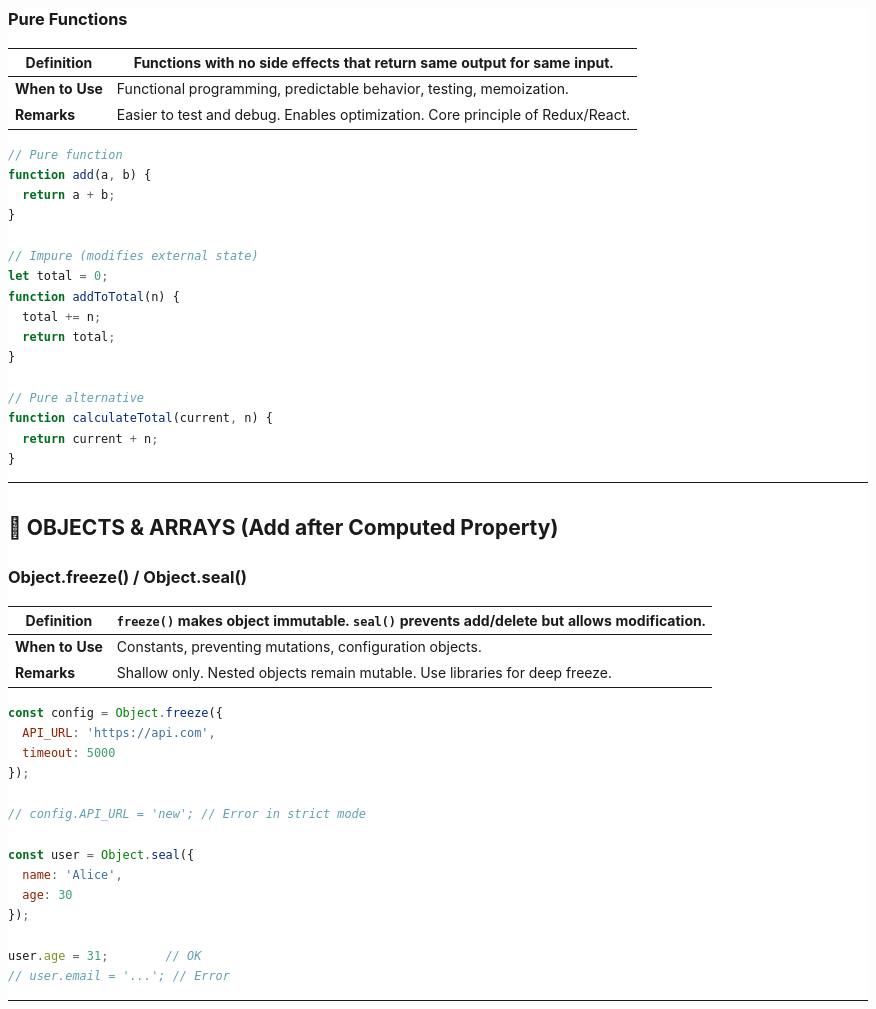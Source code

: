 
### **Pure Functions**
| **Definition**  | Functions with no side effects that return same output for same input.          |
| --------------- | -------------------------------------------------------------------------------- |
| **When to Use** | Functional programming, predictable behavior, testing, memoization.              |
| **Remarks**     | Easier to test and debug. Enables optimization. Core principle of Redux/React.   |

```javascript
// Pure function
function add(a, b) {
  return a + b;
}

// Impure (modifies external state)
let total = 0;
function addToTotal(n) {
  total += n;
  return total;
}

// Pure alternative
function calculateTotal(current, n) {
  return current + n;
}
```

---

## **🧱 OBJECTS & ARRAYS** (Add after Computed Property)

### **Object.freeze() / Object.seal()**
| **Definition**  | `freeze()` makes object immutable. `seal()` prevents add/delete but allows modification. |
| --------------- | ----------------------------------------------------------------------------------------- |
| **When to Use** | Constants, preventing mutations, configuration objects.                                   |
| **Remarks**     | Shallow only. Nested objects remain mutable. Use libraries for deep freeze.               |

```javascript
const config = Object.freeze({
  API_URL: 'https://api.com',
  timeout: 5000
});

// config.API_URL = 'new'; // Error in strict mode

const user = Object.seal({
  name: 'Alice',
  age: 30
});

user.age = 31;        // OK
// user.email = '...'; // Error
```

---